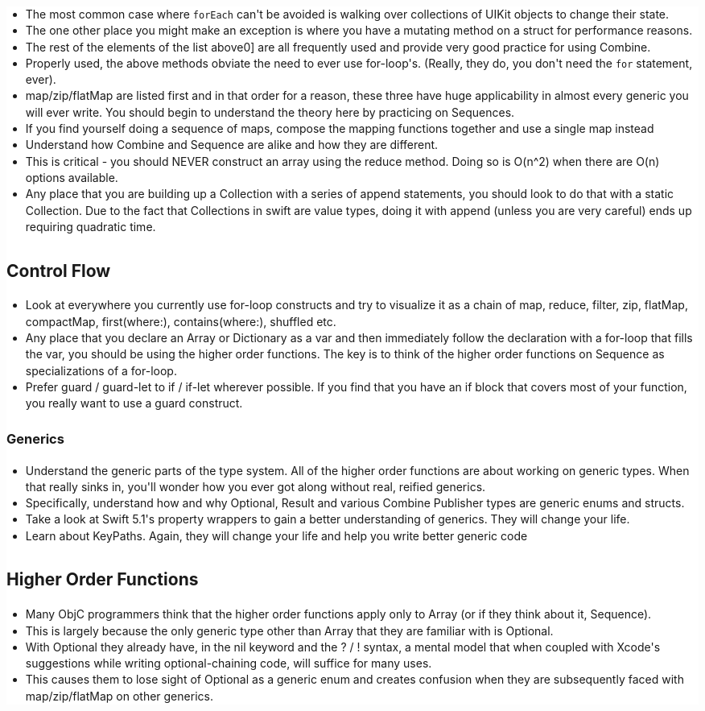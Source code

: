 - The most common case where `forEach` can't be avoided is walking over collections of UIKit objects to change their state.
- The one other place you might make an exception is where you have a mutating method on a struct for performance reasons.
- The rest of the elements of the list above0] are all frequently used and provide very good practice for using Combine.
- Properly used, the above methods obviate the need to ever use for-loop's. (Really, they do, you don't need the `for` statement, ever).
- map/zip/flatMap are listed first and in that order for a reason, these three have huge applicability in almost every generic you will ever write. You should begin to understand the theory here by practicing on Sequences.
- If you find yourself doing a sequence of maps, compose the mapping functions together and use a single map instead
- Understand how Combine and Sequence are alike and how they are different.
- This is critical - you should NEVER construct an array using the reduce method. Doing so is O(n^2) when there are O(n) options available.
- Any place that you are building up a Collection with a series of append statements, you should look to do that with a static Collection. Due to the fact that Collections in swift are value types, doing it with append (unless you are very careful) ends up requiring quadratic time.

## Control Flow

- Look at everywhere you currently use for-loop constructs and try to visualize it as a chain of map, reduce, filter, zip, flatMap, compactMap, first(where:), contains(where:), shuffled etc.
- Any place that you declare an Array or Dictionary as a var and then immediately follow the declaration with a for-loop that fills the var, you should be using the higher order functions. The key is to think of the higher order functions on Sequence as specializations of a for-loop.
- Prefer guard / guard-let to if / if-let wherever possible. If you find that you have an if block that covers most of your function, you really want to use a guard construct.

### Generics

- Understand the generic parts of the type system. All of the higher order functions are about working on generic types. When that really sinks in, you'll wonder how you ever got along without real, reified generics.
- Specifically, understand how and why Optional, Result and various Combine Publisher types are generic enums and structs.
- Take a look at Swift 5.1's property wrappers to gain a better understanding of generics. They will change your life.
- Learn about KeyPaths. Again, they will change your life and help you write better generic code

## Higher Order Functions

- Many ObjC programmers think that the higher order functions apply only to Array (or if they think about it, Sequence).
- This is largely because the only generic type other than Array that they are familiar with is Optional.
- With Optional they already have, in the nil keyword and the ? / ! syntax, a mental model that when coupled with Xcode's suggestions while writing optional-chaining code, will suffice for many uses.
- This causes them to lose sight of Optional as a generic enum and creates confusion when they are subsequently faced with map/zip/flatMap on other generics.
